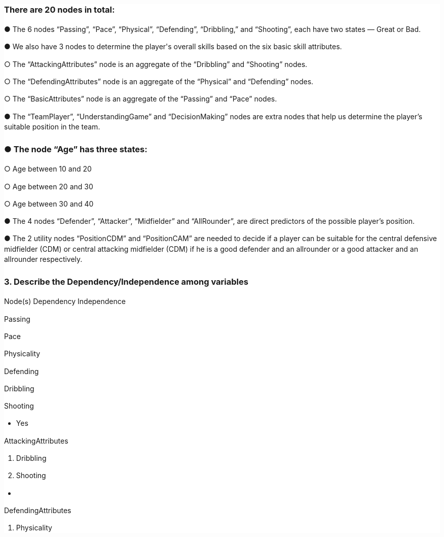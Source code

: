 ### There are 20 nodes in total:

● The 6 nodes “Passing”, “Pace”, “Physical”, “Defending”, “Dribbling,” and “Shooting”, each have two states — Great or Bad.

● We also have 3 nodes to determine the player's overall skills based on the six basic skill attributes.

○ The “AttackingAttributes” node is an aggregate of the “Dribbling” and “Shooting” nodes.

○ The “DefendingAttributes” node is an aggregate of the “Physical” and “Defending” nodes.

○ The “BasicAttributes” node is an aggregate of the “Passing” and “Pace” nodes.

● The “TeamPlayer”, “UnderstandingGame” and “DecisionMaking” nodes are extra nodes that help us determine the player’s suitable position in the team.

### ● The node “Age” has three states:

○ Age between 10 and 20

○ Age between 20 and 30

○ Age between 30 and 40

● The 4 nodes “Defender”, “Attacker”, “Midfielder” and “AllRounder”, are direct predictors of the possible player’s position.

● The 2 utility nodes “PositionCDM” and “PositionCAM” are needed to decide if a player can be suitable for the central defensive midfielder (CDM) or central
attacking midfielder (CDM) if he is a good defender and an allrounder or a good attacker and an allrounder respectively.

### 3. Describe the Dependency/Independence among variables

Node(s) Dependency Independence

Passing

Pace

Physicality

Defending

Dribbling

Shooting
- Yes

AttackingAttributes

1. Dribbling

2. Shooting
-

DefendingAttributes

1. Physicality
